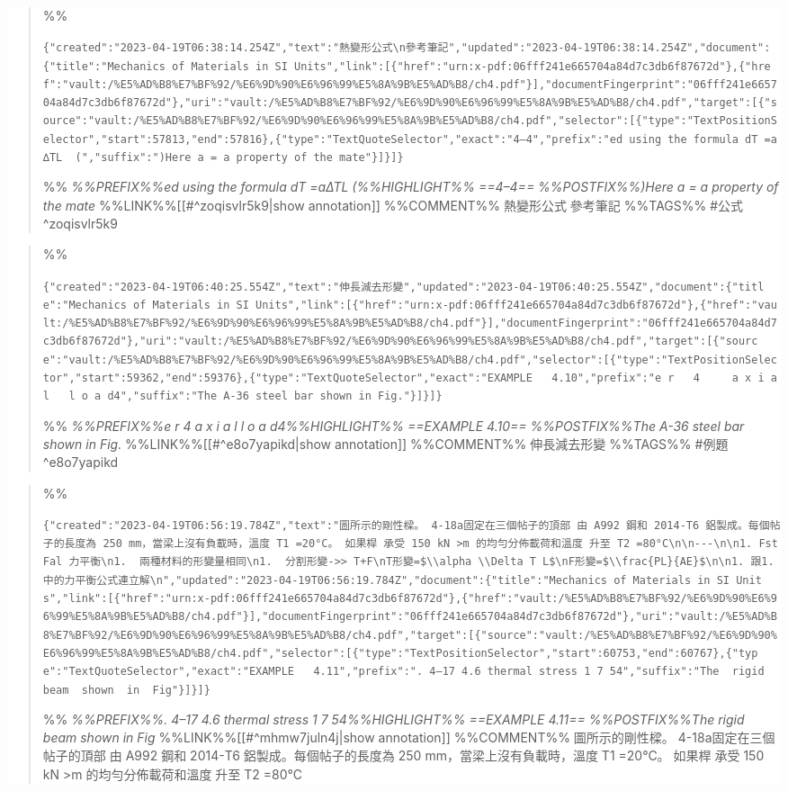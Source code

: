 
>%%
>```annotation-json
>{"created":"2023-04-19T06:38:14.254Z","text":"熱變形公式\n參考筆記","updated":"2023-04-19T06:38:14.254Z","document":{"title":"Mechanics of Materials in SI Units","link":[{"href":"urn:x-pdf:06fff241e665704a84d7c3db6f87672d"},{"href":"vault:/%E5%AD%B8%E7%BF%92/%E6%9D%90%E6%96%99%E5%8A%9B%E5%AD%B8/ch4.pdf"}],"documentFingerprint":"06fff241e665704a84d7c3db6f87672d"},"uri":"vault:/%E5%AD%B8%E7%BF%92/%E6%9D%90%E6%96%99%E5%8A%9B%E5%AD%B8/ch4.pdf","target":[{"source":"vault:/%E5%AD%B8%E7%BF%92/%E6%9D%90%E6%96%99%E5%8A%9B%E5%AD%B8/ch4.pdf","selector":[{"type":"TextPositionSelector","start":57813,"end":57816},{"type":"TextQuoteSelector","exact":"4–4","prefix":"ed using the formula dT =a∆TL  (","suffix":")Here a = a property of the mate"}]}]}
>```
>%%
>*%%PREFIX%%ed using the formula dT =a∆TL  (%%HIGHLIGHT%% ==4–4== %%POSTFIX%%)Here a = a property of the mate*
>%%LINK%%[[#^zoqisvlr5k9|show annotation]]
>%%COMMENT%%
>熱變形公式
>參考筆記
>%%TAGS%%
>#公式
^zoqisvlr5k9


>%%
>```annotation-json
>{"created":"2023-04-19T06:40:25.554Z","text":"伸長減去形變","updated":"2023-04-19T06:40:25.554Z","document":{"title":"Mechanics of Materials in SI Units","link":[{"href":"urn:x-pdf:06fff241e665704a84d7c3db6f87672d"},{"href":"vault:/%E5%AD%B8%E7%BF%92/%E6%9D%90%E6%96%99%E5%8A%9B%E5%AD%B8/ch4.pdf"}],"documentFingerprint":"06fff241e665704a84d7c3db6f87672d"},"uri":"vault:/%E5%AD%B8%E7%BF%92/%E6%9D%90%E6%96%99%E5%8A%9B%E5%AD%B8/ch4.pdf","target":[{"source":"vault:/%E5%AD%B8%E7%BF%92/%E6%9D%90%E6%96%99%E5%8A%9B%E5%AD%B8/ch4.pdf","selector":[{"type":"TextPositionSelector","start":59362,"end":59376},{"type":"TextQuoteSelector","exact":"EXAMPLE   4.10","prefix":"e r   4     a x i a l   l o a d4","suffix":"The A-36 steel bar shown in Fig."}]}]}
>```
>%%
>*%%PREFIX%%e r   4     a x i a l   l o a d4%%HIGHLIGHT%% ==EXAMPLE   4.10== %%POSTFIX%%The A-36 steel bar shown in Fig.*
>%%LINK%%[[#^e8o7yapikd|show annotation]]
>%%COMMENT%%
>伸長減去形變
>%%TAGS%%
>#例題
^e8o7yapikd


>%%
>```annotation-json
>{"created":"2023-04-19T06:56:19.784Z","text":"圖所示的剛性樑。 4-18a固定在三個帖子的頂部 由 A992 鋼和 2014-T6 鋁製成。每個帖子的長度為 250 mm，當梁上沒有負載時，溫度 T1 =20°C。 如果桿 承受 150 kN >m 的均勻分佈載荷和溫度 升至 T2 =80°C\n\n---\n\n1. Fst Fal 力平衡\n1.  兩種材料的形變量相同\n1.  分割形變->> T+F\nT形變=$\\alpha \\Delta T L$\nF形變=$\\frac{PL}{AE}$\n\n1. 跟1.中的力平衡公式連立解\n","updated":"2023-04-19T06:56:19.784Z","document":{"title":"Mechanics of Materials in SI Units","link":[{"href":"urn:x-pdf:06fff241e665704a84d7c3db6f87672d"},{"href":"vault:/%E5%AD%B8%E7%BF%92/%E6%9D%90%E6%96%99%E5%8A%9B%E5%AD%B8/ch4.pdf"}],"documentFingerprint":"06fff241e665704a84d7c3db6f87672d"},"uri":"vault:/%E5%AD%B8%E7%BF%92/%E6%9D%90%E6%96%99%E5%8A%9B%E5%AD%B8/ch4.pdf","target":[{"source":"vault:/%E5%AD%B8%E7%BF%92/%E6%9D%90%E6%96%99%E5%8A%9B%E5%AD%B8/ch4.pdf","selector":[{"type":"TextPositionSelector","start":60753,"end":60767},{"type":"TextQuoteSelector","exact":"EXAMPLE   4.11","prefix":". 4–17 4.6 thermal stress 1 7 54","suffix":"The  rigid  beam  shown  in  Fig"}]}]}
>```
>%%
>*%%PREFIX%%. 4–17 4.6 thermal stress 1 7 54%%HIGHLIGHT%% ==EXAMPLE   4.11== %%POSTFIX%%The  rigid  beam  shown  in  Fig*
>%%LINK%%[[#^mhmw7juln4j|show annotation]]
>%%COMMENT%%
>圖所示的剛性樑。 4-18a固定在三個帖子的頂部 由 A992 鋼和 2014-T6 鋁製成。每個帖子的長度為 250 mm，當梁上沒有負載時，溫度 T1 =20°C。 如果桿 承受 150 kN >m 的均勻分佈載荷和溫度 升至 T2 =80°C